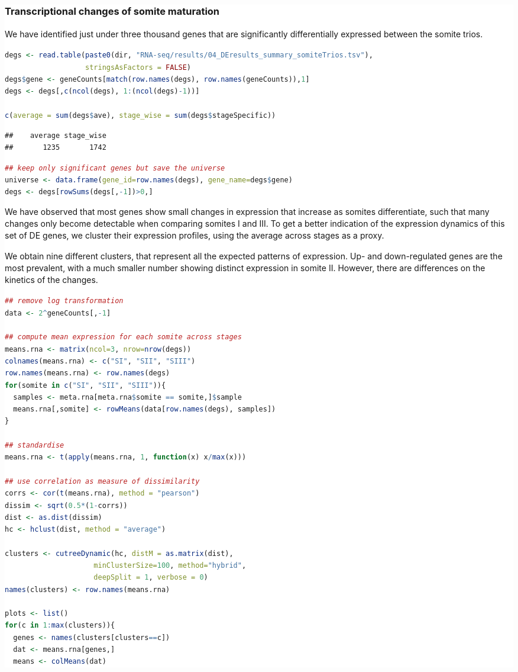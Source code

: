 ### Transcriptional changes of somite maturation

We have identified just under three thousand genes that are significantly differentially expressed between the somite trios. 


```r
degs <- read.table(paste0(dir, "RNA-seq/results/04_DEresults_summary_somiteTrios.tsv"),
                   stringsAsFactors = FALSE)
degs$gene <- geneCounts[match(row.names(degs), row.names(geneCounts)),1]
degs <- degs[,c(ncol(degs), 1:(ncol(degs)-1))]

c(average = sum(degs$ave), stage_wise = sum(degs$stageSpecific))
```

```
##    average stage_wise 
##       1235       1742
```

```r
## keep only significant genes but save the universe
universe <- data.frame(gene_id=row.names(degs), gene_name=degs$gene)
degs <- degs[rowSums(degs[,-1])>0,]
```

We have observed that most genes show small changes in expression that increase as somites differentiate, such that many changes only become detectable when comparing somites I and III. To get a better indication of the expression dynamics of this set of DE genes, we cluster their expression profiles, using the average across stages as a proxy.

We obtain nine different clusters, that represent all the expected patterns of expression. Up- and down-regulated genes are the most prevalent, with a much smaller number showing distinct expression in somite II. However, there are differences on the kinetics of the changes.


```r
## remove log transformation
data <- 2^geneCounts[,-1]

## compute mean expression for each somite across stages
means.rna <- matrix(ncol=3, nrow=nrow(degs))
colnames(means.rna) <- c("SI", "SII", "SIII")
row.names(means.rna) <- row.names(degs)
for(somite in c("SI", "SII", "SIII")){
  samples <- meta.rna[meta.rna$somite == somite,]$sample
  means.rna[,somite] <- rowMeans(data[row.names(degs), samples])
}

## standardise
means.rna <- t(apply(means.rna, 1, function(x) x/max(x)))

## use correlation as measure of dissimilarity
corrs <- cor(t(means.rna), method = "pearson")
dissim <- sqrt(0.5*(1-corrs))
dist <- as.dist(dissim)
hc <- hclust(dist, method = "average")

clusters <- cutreeDynamic(hc, distM = as.matrix(dist), 
                     minClusterSize=100, method="hybrid", 
                     deepSplit = 1, verbose = 0)
names(clusters) <- row.names(means.rna)

plots <- list()
for(c in 1:max(clusters)){
  genes <- names(clusters[clusters==c])
  dat <- means.rna[genes,]
  means <- colMeans(dat)
```